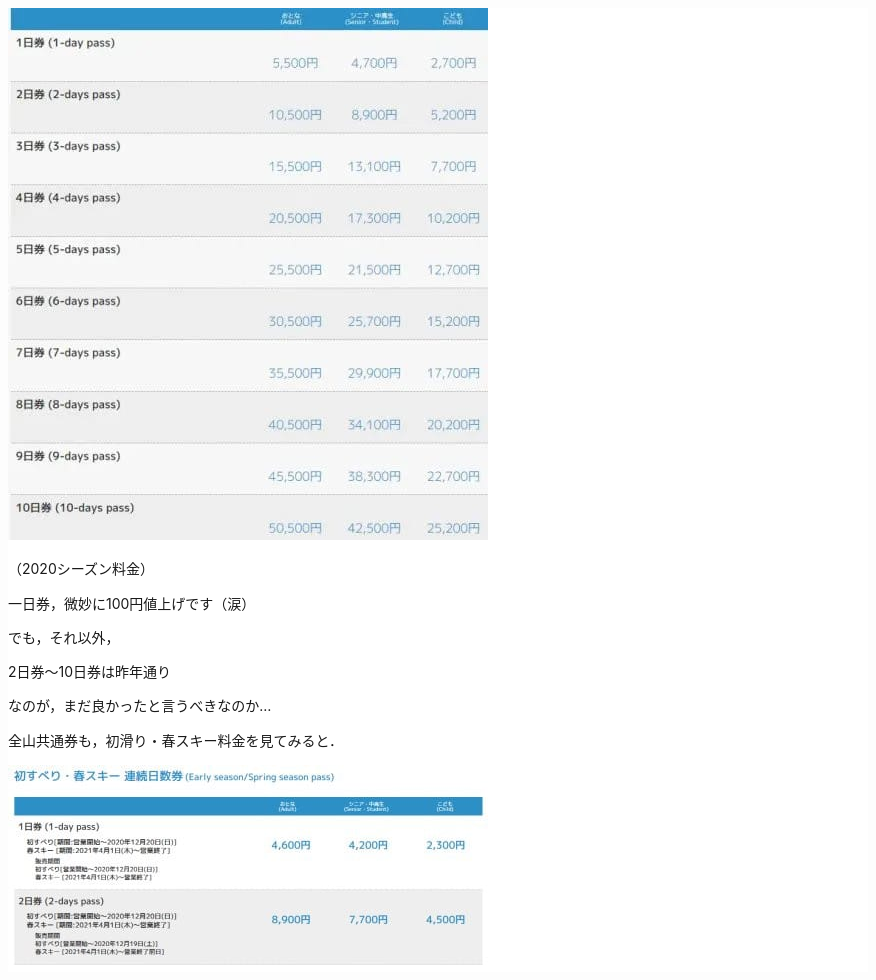 ![0c23e7e721ee12b7e4f86f53054e6280.jpg](images/0c23e7e721ee12b7e4f86f53054e6280.jpg)




（2020シーズン料金）





一日券，微妙に100円値上げです（涙）


でも，それ以外，


2日券～10日券は昨年通り


なのが，まだ良かったと言うべきなのか…





全山共通券も，初滑り・春スキー料金を見てみると．




![b7444bcca7b5f6a52d2625483479d876.jpg](images/b7444bcca7b5f6a52d2625483479d876.jpg)
